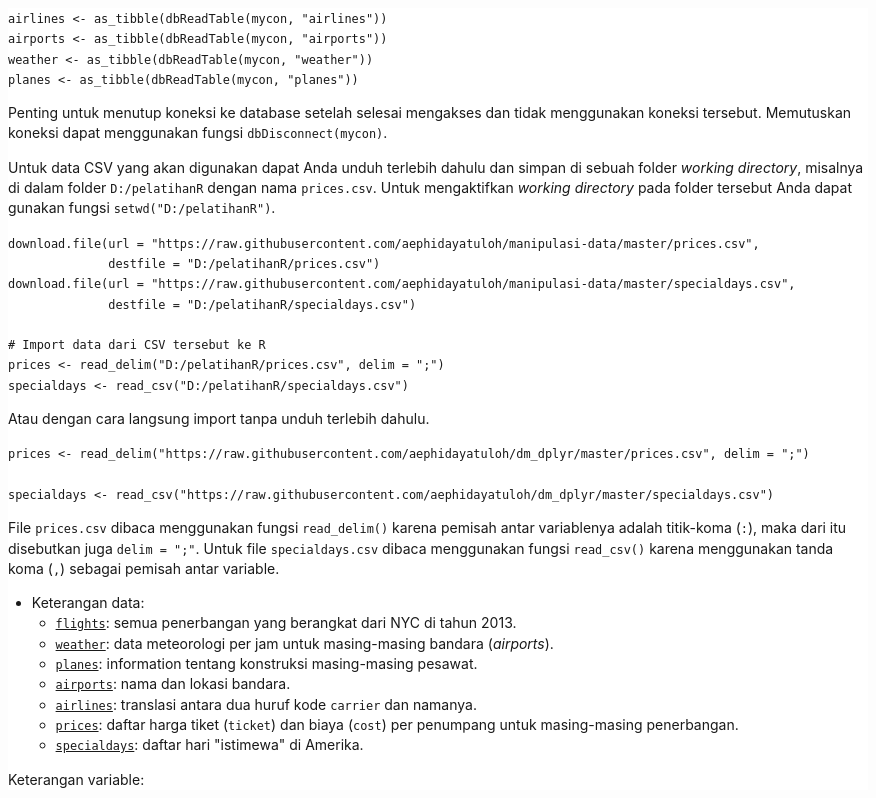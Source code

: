 ```{r db}
airlines <- as_tibble(dbReadTable(mycon, "airlines"))
airports <- as_tibble(dbReadTable(mycon, "airports"))
weather <- as_tibble(dbReadTable(mycon, "weather"))
planes <- as_tibble(dbReadTable(mycon, "planes"))
```

Penting untuk menutup koneksi ke database setelah selesai mengakses dan tidak menggunakan koneksi tersebut. Memutuskan koneksi dapat menggunakan fungsi `dbDisconnect(mycon)`.

Untuk data CSV yang akan digunakan dapat Anda unduh terlebih dahulu dan simpan di sebuah folder *working directory*, misalnya di dalam folder `D:/pelatihanR` dengan nama `prices.csv`. Untuk mengaktifkan *working directory* pada folder tersebut Anda dapat gunakan fungsi `setwd("D:/pelatihanR")`.

```{r eval=FALSE}
download.file(url = "https://raw.githubusercontent.com/aephidayatuloh/manipulasi-data/master/prices.csv", 
              destfile = "D:/pelatihanR/prices.csv")
download.file(url = "https://raw.githubusercontent.com/aephidayatuloh/manipulasi-data/master/specialdays.csv", 
              destfile = "D:/pelatihanR/specialdays.csv")

# Import data dari CSV tersebut ke R
prices <- read_delim("D:/pelatihanR/prices.csv", delim = ";")
specialdays <- read_csv("D:/pelatihanR/specialdays.csv")
```

Atau dengan cara langsung import tanpa unduh terlebih dahulu.
```{r}
prices <- read_delim("https://raw.githubusercontent.com/aephidayatuloh/dm_dplyr/master/prices.csv", delim = ";")

specialdays <- read_csv("https://raw.githubusercontent.com/aephidayatuloh/dm_dplyr/master/specialdays.csv")
```
File `prices.csv` dibaca menggunakan fungsi `read_delim()` karena pemisah antar variablenya adalah titik-koma (`:`), maka dari itu disebutkan juga `delim = ";"`. Untuk file `specialdays.csv` dibaca menggunakan fungsi `read_csv()` karena menggunakan tanda koma (`,`) sebagai pemisah antar variable.

* Keterangan data:
  + [`flights`](https://www.rdocumentation.org/packages/nycflights13/versions/1.0.0/topics/flights): semua penerbangan yang berangkat dari NYC di tahun 2013.
  + [`weather`](https://www.rdocumentation.org/packages/nycflights13/versions/1.0.0/topics/weather): data meteorologi per jam untuk masing-masing bandara (*airports*). 
  + [`planes`](https://www.rdocumentation.org/packages/nycflights13/versions/1.0.0/topics/planes): information tentang konstruksi masing-masing pesawat. 
  + [`airports`](https://www.rdocumentation.org/packages/nycflights13/versions/1.0.0/topics/airports): nama dan lokasi bandara. 
  + [`airlines`](https://www.rdocumentation.org/packages/nycflights13/versions/1.0.0/topics/airlines): translasi antara dua huruf kode `carrier` dan namanya.
  + [`prices`](): daftar harga tiket (`ticket`) dan biaya (`cost`) per penumpang untuk masing-masing penerbangan.
  + [`specialdays`](): daftar hari "istimewa" di Amerika.

Keterangan variable:
